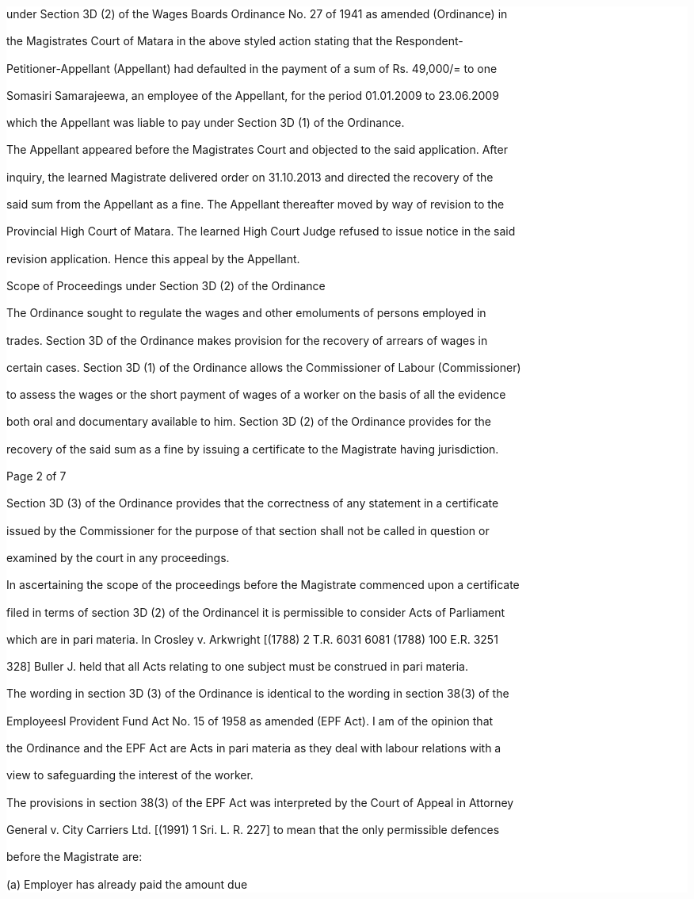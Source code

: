 under Section 3D (2) of the Wages Boards Ordinance No. 27 of 1941 as amended (Ordinance) in

the Magistrates Court of Matara in the above styled action stating that the Respondent-

Petitioner-Appellant (Appellant) had defaulted in the payment of a sum of Rs. 49,000/= to one

Somasiri Samarajeewa, an employee of the Appellant, for the period 01.01.2009 to 23.06.2009

which the Appellant was liable to pay under Section 3D (1) of the Ordinance.

The Appellant appeared before the Magistrates Court and objected to the said application. After

inquiry, the learned Magistrate delivered order on 31.10.2013 and directed the recovery of the

said sum from the Appellant as a fine. The Appellant thereafter moved by way of revision to the

Provincial High Court of Matara. The learned High Court Judge refused to issue notice in the said

revision application. Hence this appeal by the Appellant.

Scope of Proceedings under Section 3D (2) of the Ordinance

The Ordinance sought to regulate the wages and other emoluments of persons employed in

trades. Section 3D of the Ordinance makes provision for the recovery of arrears of wages in

certain cases. Section 3D (1) of the Ordinance allows the Commissioner of Labour (Commissioner)

to assess the wages or the short payment of wages of a worker on the basis of all the evidence

both oral and documentary available to him. Section 3D (2) of the Ordinance provides for the

recovery of the said sum as a fine by issuing a certificate to the Magistrate having jurisdiction.

Page 2 of 7

Section 3D (3) of the Ordinance provides that the correctness of any statement in a certificate

issued by the Commissioner for the purpose of that section shall not be called in question or

examined by the court in any proceedings.

In ascertaining the scope of the proceedings before the Magistrate commenced upon a certificate

filed in terms of section 3D (2) of the Ordinancel it is permissible to consider Acts of Parliament

which are in pari materia. In Crosley v. Arkwright [(1788) 2 T.R. 6031 6081 (1788) 100 E.R. 3251

328] Buller J. held that all Acts relating to one subject must be construed in pari materia.

The wording in section 3D (3) of the Ordinance is identical to the wording in section 38(3) of the

Employeesl Provident Fund Act No. 15 of 1958 as amended (EPF Act). I am of the opinion that

the Ordinance and the EPF Act are Acts in pari materia as they deal with labour relations with a

view to safeguarding the interest of the worker.

The provisions in section 38(3) of the EPF Act was interpreted by the Court of Appeal in Attorney

General v. City Carriers Ltd. [(1991) 1 Sri. L. R. 227] to mean that the only permissible defences

before the Magistrate are:

(a) Employer has already paid the amount due
